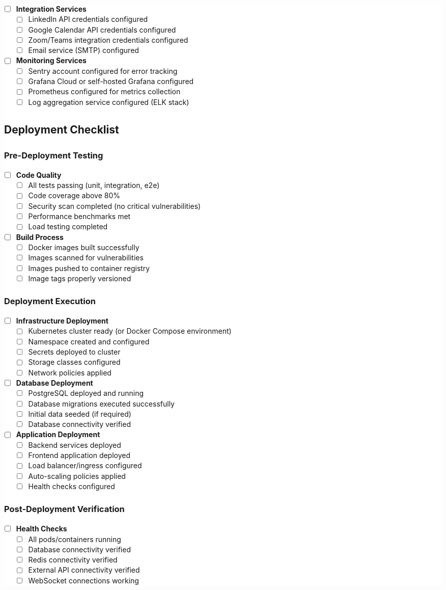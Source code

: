 - [ ] **Integration Services**
  - [ ] LinkedIn API credentials configured
  - [ ] Google Calendar API credentials configured
  - [ ] Zoom/Teams integration credentials configured
  - [ ] Email service (SMTP) configured

- [ ] **Monitoring Services**
  - [ ] Sentry account configured for error tracking
  - [ ] Grafana Cloud or self-hosted Grafana configured
  - [ ] Prometheus configured for metrics collection
  - [ ] Log aggregation service configured (ELK stack)

## Deployment Checklist

### Pre-Deployment Testing
- [ ] **Code Quality**
  - [ ] All tests passing (unit, integration, e2e)
  - [ ] Code coverage above 80%
  - [ ] Security scan completed (no critical vulnerabilities)
  - [ ] Performance benchmarks met
  - [ ] Load testing completed

- [ ] **Build Process**
  - [ ] Docker images built successfully
  - [ ] Images scanned for vulnerabilities
  - [ ] Images pushed to container registry
  - [ ] Image tags properly versioned

### Deployment Execution
- [ ] **Infrastructure Deployment**
  - [ ] Kubernetes cluster ready (or Docker Compose environment)
  - [ ] Namespace created and configured
  - [ ] Secrets deployed to cluster
  - [ ] Storage classes configured
  - [ ] Network policies applied

- [ ] **Database Deployment**
  - [ ] PostgreSQL deployed and running
  - [ ] Database migrations executed successfully
  - [ ] Initial data seeded (if required)
  - [ ] Database connectivity verified

- [ ] **Application Deployment**
  - [ ] Backend services deployed
  - [ ] Frontend application deployed
  - [ ] Load balancer/ingress configured
  - [ ] Auto-scaling policies applied
  - [ ] Health checks configured

### Post-Deployment Verification
- [ ] **Health Checks**
  - [ ] All pods/containers running
  - [ ] Database connectivity verified
  - [ ] Redis connectivity verified
  - [ ] External API connectivity verified
  - [ ] WebSocket connections working
